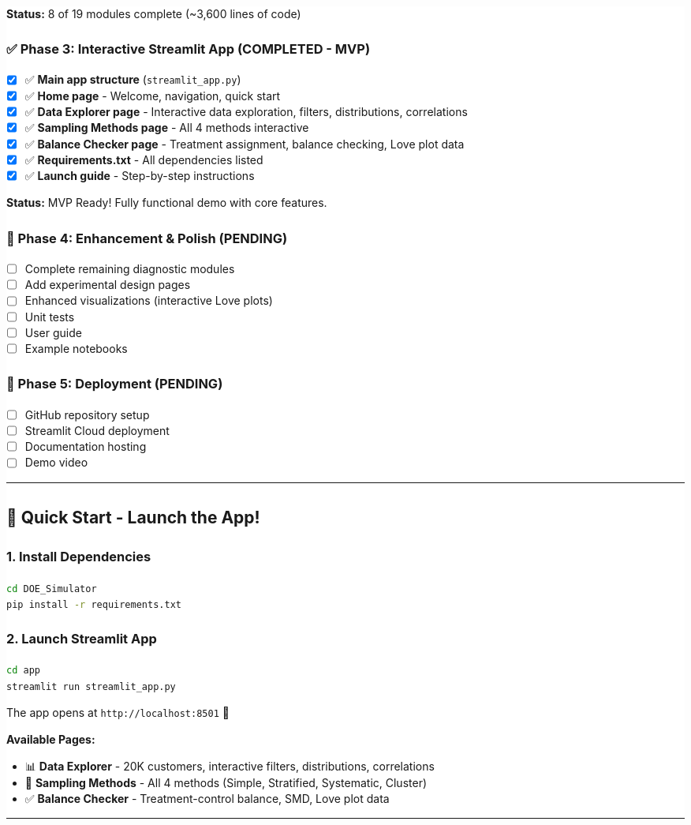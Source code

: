 **Status:** 8 of 19 modules complete (~3,600 lines of code)

### ✅ Phase 3: Interactive Streamlit App (COMPLETED - MVP)
- [x] ✅ **Main app structure** (`streamlit_app.py`)
- [x] ✅ **Home page** - Welcome, navigation, quick start
- [x] ✅ **Data Explorer page** - Interactive data exploration, filters, distributions, correlations
- [x] ✅ **Sampling Methods page** - All 4 methods interactive
- [x] ✅ **Balance Checker page** - Treatment assignment, balance checking, Love plot data
- [x] ✅ **Requirements.txt** - All dependencies listed
- [x] ✅ **Launch guide** - Step-by-step instructions

**Status:** MVP Ready! Fully functional demo with core features.

### 🔄 Phase 4: Enhancement & Polish (PENDING)
- [ ] Complete remaining diagnostic modules
- [ ] Add experimental design pages
- [ ] Enhanced visualizations (interactive Love plots)
- [ ] Unit tests
- [ ] User guide
- [ ] Example notebooks

### 🔄 Phase 5: Deployment (PENDING)
- [ ] GitHub repository setup
- [ ] Streamlit Cloud deployment
- [ ] Documentation hosting
- [ ] Demo video

---

## 🚀 Quick Start - Launch the App!

### 1. Install Dependencies

```bash
cd DOE_Simulator
pip install -r requirements.txt
```

### 2. Launch Streamlit App

```bash
cd app
streamlit run streamlit_app.py
```

The app opens at `http://localhost:8501` 🎉

**Available Pages:**
- 📊 **Data Explorer** - 20K customers, interactive filters, distributions, correlations
- 🎲 **Sampling Methods** - All 4 methods (Simple, Stratified, Systematic, Cluster)
- ✅ **Balance Checker** - Treatment-control balance, SMD, Love plot data

---

